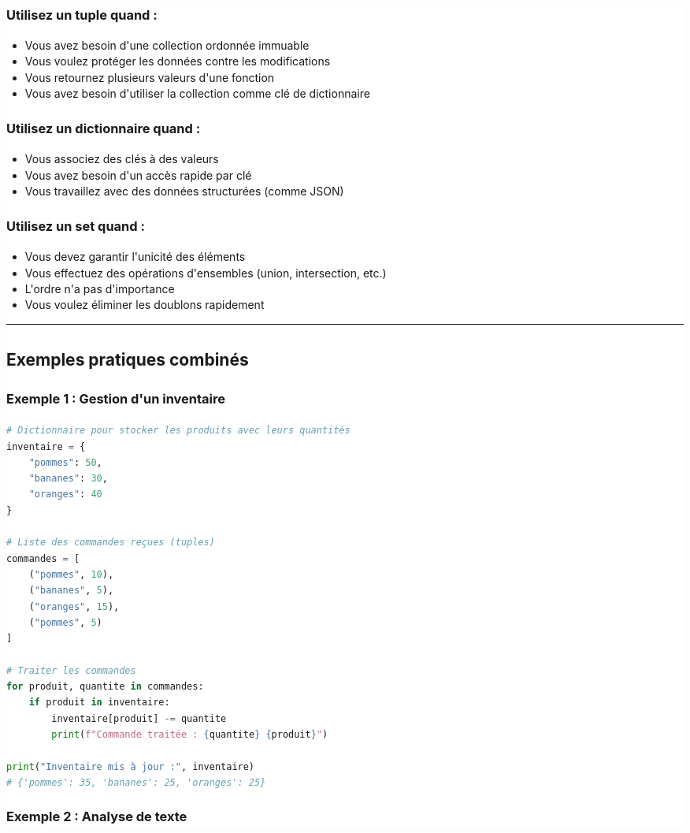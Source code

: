 ### Utilisez un **tuple** quand :
- Vous avez besoin d'une collection ordonnée immuable
- Vous voulez protéger les données contre les modifications
- Vous retournez plusieurs valeurs d'une fonction
- Vous avez besoin d'utiliser la collection comme clé de dictionnaire

### Utilisez un **dictionnaire** quand :
- Vous associez des clés à des valeurs
- Vous avez besoin d'un accès rapide par clé
- Vous travaillez avec des données structurées (comme JSON)

### Utilisez un **set** quand :
- Vous devez garantir l'unicité des éléments
- Vous effectuez des opérations d'ensembles (union, intersection, etc.)
- L'ordre n'a pas d'importance
- Vous voulez éliminer les doublons rapidement

---

## Exemples pratiques combinés

### Exemple 1 : Gestion d'un inventaire

```python
# Dictionnaire pour stocker les produits avec leurs quantités
inventaire = {
    "pommes": 50,
    "bananes": 30,
    "oranges": 40
}

# Liste des commandes reçues (tuples)
commandes = [
    ("pommes", 10),
    ("bananes", 5),
    ("oranges", 15),
    ("pommes", 5)
]

# Traiter les commandes
for produit, quantite in commandes:
    if produit in inventaire:
        inventaire[produit] -= quantite
        print(f"Commande traitée : {quantite} {produit}")

print("Inventaire mis à jour :", inventaire)
# {'pommes': 35, 'bananes': 25, 'oranges': 25}
```

### Exemple 2 : Analyse de texte
